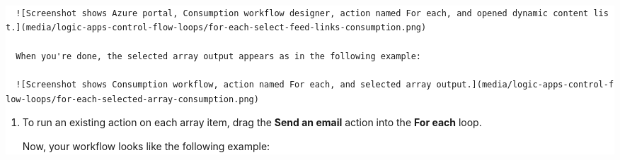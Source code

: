       ![Screenshot shows Azure portal, Consumption workflow designer, action named For each, and opened dynamic content list.](media/logic-apps-control-flow-loops/for-each-select-feed-links-consumption.png)

      When you're done, the selected array output appears as in the following example:

      ![Screenshot shows Consumption workflow, action named For each, and selected array output.](media/logic-apps-control-flow-loops/for-each-selected-array-consumption.png)

   1. To run an existing action on each array item, drag the **Send an email** action into the **For each** loop.

      Now, your workflow looks like the following example:
